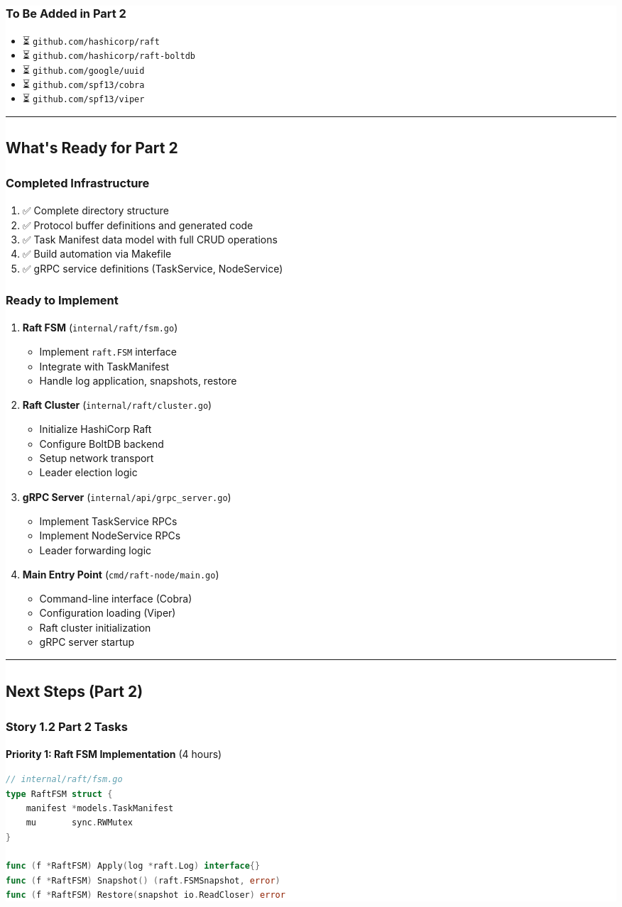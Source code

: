 ### To Be Added in Part 2
- ⏳ `github.com/hashicorp/raft`
- ⏳ `github.com/hashicorp/raft-boltdb`
- ⏳ `github.com/google/uuid`
- ⏳ `github.com/spf13/cobra`
- ⏳ `github.com/spf13/viper`

---

## What's Ready for Part 2

### Completed Infrastructure
1. ✅ Complete directory structure
2. ✅ Protocol buffer definitions and generated code
3. ✅ Task Manifest data model with full CRUD operations
4. ✅ Build automation via Makefile
5. ✅ gRPC service definitions (TaskService, NodeService)

### Ready to Implement
1. **Raft FSM** (`internal/raft/fsm.go`)
   - Implement `raft.FSM` interface
   - Integrate with TaskManifest
   - Handle log application, snapshots, restore

2. **Raft Cluster** (`internal/raft/cluster.go`)
   - Initialize HashiCorp Raft
   - Configure BoltDB backend
   - Setup network transport
   - Leader election logic

3. **gRPC Server** (`internal/api/grpc_server.go`)
   - Implement TaskService RPCs
   - Implement NodeService RPCs
   - Leader forwarding logic

4. **Main Entry Point** (`cmd/raft-node/main.go`)
   - Command-line interface (Cobra)
   - Configuration loading (Viper)
   - Raft cluster initialization
   - gRPC server startup

---

## Next Steps (Part 2)

### Story 1.2 Part 2 Tasks

**Priority 1: Raft FSM Implementation** (4 hours)
```go
// internal/raft/fsm.go
type RaftFSM struct {
    manifest *models.TaskManifest
    mu       sync.RWMutex
}

func (f *RaftFSM) Apply(log *raft.Log) interface{}
func (f *RaftFSM) Snapshot() (raft.FSMSnapshot, error)
func (f *RaftFSM) Restore(snapshot io.ReadCloser) error
```
